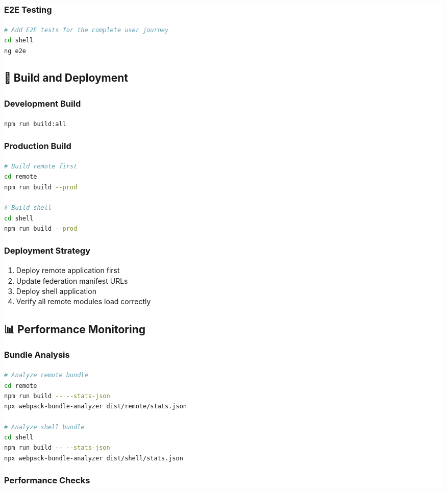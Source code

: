 ### E2E Testing

```bash
# Add E2E tests for the complete user journey
cd shell
ng e2e
```

## 🔧 Build and Deployment

### Development Build

```bash
npm run build:all
```

### Production Build

```bash
# Build remote first
cd remote
npm run build --prod

# Build shell
cd shell
npm run build --prod
```

### Deployment Strategy

1. Deploy remote application first
2. Update federation manifest URLs
3. Deploy shell application
4. Verify all remote modules load correctly

## 📊 Performance Monitoring

### Bundle Analysis

```bash
# Analyze remote bundle
cd remote
npm run build -- --stats-json
npx webpack-bundle-analyzer dist/remote/stats.json

# Analyze shell bundle
cd shell
npm run build -- --stats-json
npx webpack-bundle-analyzer dist/shell/stats.json
```

### Performance Checks
